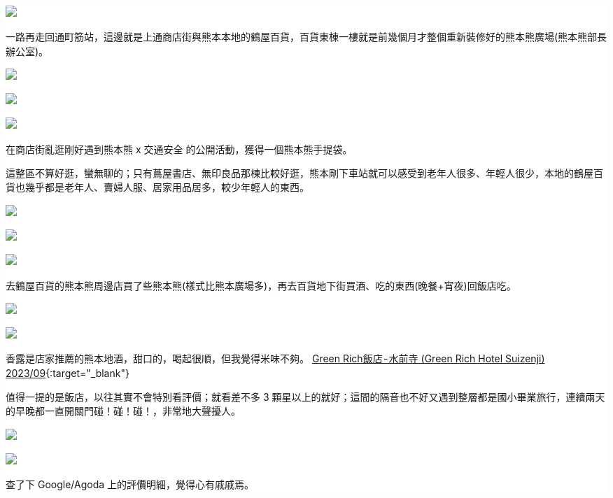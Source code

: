 

![](/assets/d78e0b15a08a/1*Oef--KK1LHNMa03Dl0XOyQ.jpeg)


一路再走回通町筋站，這邊就是上通商店街與熊本本地的鶴屋百貨，百貨東棟一樓就是前幾個月才整個重新裝修好的熊本熊廣場\(熊本熊部長辦公室\)。


![](/assets/d78e0b15a08a/1*RuqRF-Cd6DIOUTxqrQ9YEw.jpeg)



![](/assets/d78e0b15a08a/1*1E6yvVa1oKUmbSss7ZETag.jpeg)



![](/assets/d78e0b15a08a/1*4ujIu_abHz71ELI9DhF-cw.jpeg)


在商店街亂逛剛好遇到熊本熊 x 交通安全 的公開活動，獲得一個熊本熊手提袋。

這整區不算好逛，蠻無聊的；只有蔦屋書店、無印良品那棟比較好逛，熊本剛下車站就可以感受到老年人很多、年輕人很少，本地的鶴屋百貨也幾乎都是老年人、賣婦人服、居家用品居多，較少年輕人的東西。


![](/assets/d78e0b15a08a/1*u5o4S5p6YpXD7GHqvoYP0A.jpeg)



![](/assets/d78e0b15a08a/1*hcJadAS_wg2AftXznAVIjw.jpeg)



![](/assets/d78e0b15a08a/1*rcNcYdUqN8Gtj2MzyLK-FA.jpeg)


去鶴屋百貨的熊本熊周邊店買了些熊本熊\(樣式比熊本廣場多\)，再去百貨地下街買酒、吃的東西\(晚餐\+宵夜\)回飯店吃。


![](/assets/d78e0b15a08a/1*xtIqYt_NrnPF4XSsBwKUFw.jpeg)



![](/assets/d78e0b15a08a/1*ZHqf7zyxC9AfOFlZDVozpQ.jpeg)


香露是店家推薦的熊本地酒，甜口的，喝起很順，但我覺得米味不夠。
[Green Rich飯店 - 水前寺 (Green Rich Hotel Suizenji) 2023/09](https://cdn.embedly.com/widgets/media.html?src=https%3A%2F%2Fwww.youtube.com%2Fembed%2F2y_kNs6patA%3Ffeature%3Doembed&display_name=YouTube&url=https%3A%2F%2Fwww.youtube.com%2Fwatch%3Fv%3D2y_kNs6patA&key=a19fcc184b9711e1b4764040d3dc5c07&type=text%2Fhtml&schema=youtube){:target="_blank"}

值得一提的是飯店，以往其實不會特別看評價；就看差不多 3 顆星以上的就好；這間的隔音也不好又遇到整層都是國小畢業旅行，連續兩天的早晚都一直開關門碰！碰！碰！，非常地大聲擾人。


![](/assets/d78e0b15a08a/1*4wmL-qX635TygnAySJSKVA.png)



![](/assets/d78e0b15a08a/1*TTvU7fMU3mYwYBLrvtAVrA.jpeg)


查了下 Google/Agoda 上的評價明細，覺得心有戚戚焉。
